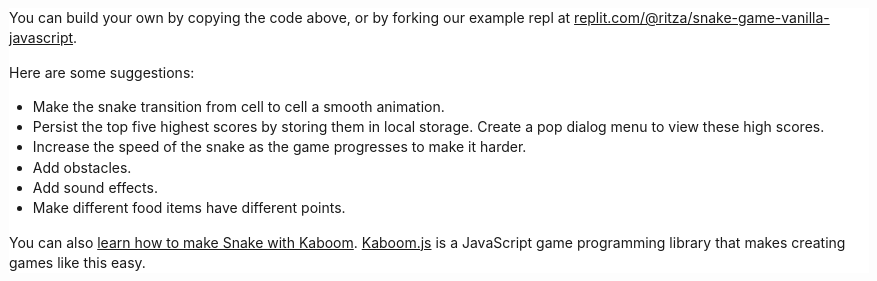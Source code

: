 You can build your own by copying the code above, or by forking our example repl at [replit.com/@ritza/snake-game-vanilla-javascript](https://replit.com/@ritza/snake-game-vanilla-javascript).

 Here are some suggestions:

- Make the snake transition from cell to cell a smooth animation.
- Persist the top five highest scores by storing them in local storage. Create a pop dialog menu to view these high scores.
- Increase the speed of the snake as the game progresses to make it harder.
- Add obstacles.
- Add sound effects.
- Make different food items have different points.

You can also [learn how to make Snake with Kaboom](https://docs.replit.com/tutorials/build-snake-with-kaboom). [Kaboom.js](https://kaboomjs.com/) is a JavaScript game programming library that makes creating games like this easy. 
